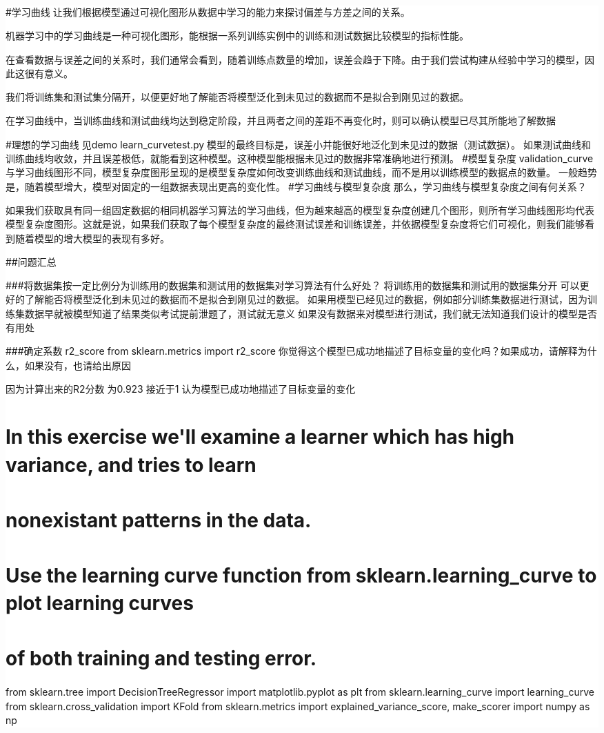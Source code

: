 
#学习曲线
让我们根据模型通过可视化图形从数据中学习的能力来探讨偏差与方差之间的关系。

机器学习中的学习曲线是一种可视化图形，能根据一系列训练实例中的训练和测试数据比较模型的指标性能。

在查看数据与误差之间的关系时，我们通常会看到，随着训练点数量的增加，误差会趋于下降。由于我们尝试构建从经验中学习的模型，因此这很有意义。

我们将训练集和测试集分隔开，以便更好地了解能否将模型泛化到未见过的数据而不是拟合到刚见过的数据。

在学习曲线中，当训练曲线和测试曲线均达到稳定阶段，并且两者之间的差距不再变化时，则可以确认模型已尽其所能地了解数据

#理想的学习曲线 见demo learn_curvetest.py 
模型的最终目标是，误差小并能很好地泛化到未见过的数据（测试数据）。
如果测试曲线和训练曲线均收敛，并且误差极低，就能看到这种模型。这种模型能根据未见过的数据非常准确地进行预测。
#模型复杂度 validation_curve
与学习曲线图形不同，模型复杂度图形呈现的是模型复杂度如何改变训练曲线和测试曲线，而不是用以训练模型的数据点的数量。
一般趋势是，随着模型增大，模型对固定的一组数据表现出更高的变化性。
#学习曲线与模型复杂度
那么，学习曲线与模型复杂度之间有何关系？

如果我们获取具有同一组固定数据的相同机器学习算法的学习曲线，但为越来越高的模型复杂度创建几个图形，则所有学习曲线图形均代表模型复杂度图形。这就是说，如果我们获取了每个模型复杂度的最终测试误差和训练误差，并依据模型复杂度将它们可视化，则我们能够看到随着模型的增大模型的表现有多好。


##问题汇总

###将数据集按一定比例分为训练用的数据集和测试用的数据集对学习算法有什么好处？
将训练用的数据集和测试用的数据集分开 可以更好的了解能否将模型泛化到未见过的数据而不是拟合到刚见过的数据。
如果用模型已经见过的数据，例如部分训练集数据进行测试，因为训练集数据早就被模型知道了结果类似考试提前泄题了，测试就无意义
如果没有数据来对模型进行测试，我们就无法知道我们设计的模型是否有用处


###确定系数 r2_score
from sklearn.metrics import r2_score
你觉得这个模型已成功地描述了目标变量的变化吗？如果成功，请解释为什么，如果没有，也请给出原因

因为计算出来的R2分数 为0.923 接近于1  认为模型已成功地描述了目标变量的变化
# In this exercise we'll examine a learner which has high variance, and tries to learn
# nonexistant patterns in the data.
# Use the learning curve function from sklearn.learning_curve to plot learning curves
# of both training and testing error.

from sklearn.tree import DecisionTreeRegressor
import matplotlib.pyplot as plt
from sklearn.learning_curve import learning_curve
from sklearn.cross_validation import KFold
from sklearn.metrics import explained_variance_score, make_scorer
import numpy as np
